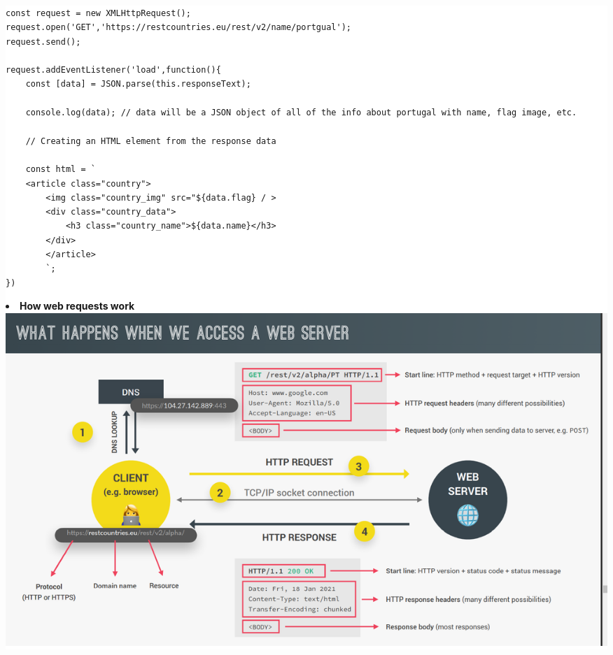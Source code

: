 ```
const request = new XMLHttpRequest();
request.open('GET','https://restcountries.eu/rest/v2/name/portgual');
request.send();

request.addEventListener('load',function(){
    const [data] = JSON.parse(this.responseText);

    console.log(data); // data will be a JSON object of all of the info about portugal with name, flag image, etc.

    // Creating an HTML element from the response data

    const html = `
    <article class="country">
        <img class="country_img" src="${data.flag} / >
        <div class="country_data">
            <h3 class="country_name">${data.name}</h3>
        </div>
        </article>
        `;
})
```

<li><b>How web requests work</b> </li>
<div>
<img src="img/FAC46171031DD964.png" />
</div>
